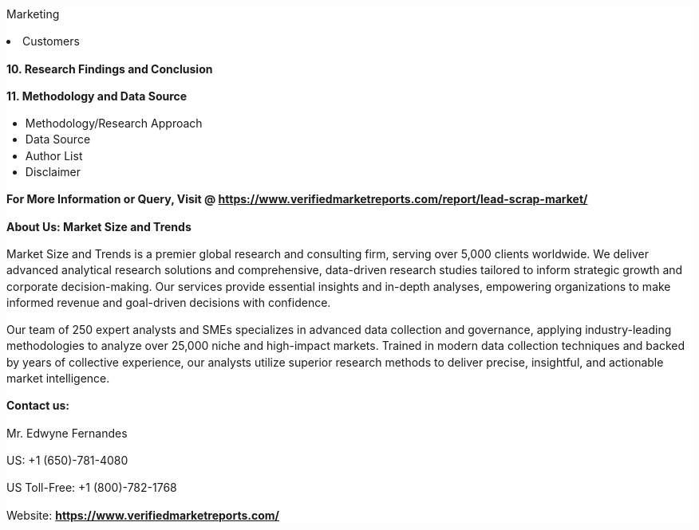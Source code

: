 Marketing</li><li>Customers</li></ul><p><strong>10. Research Findings and Conclusion</strong></p><p><strong>11. Methodology and Data Source</strong></p><ul><li>Methodology/Research Approach</li><li>Data Source</li><li>Author List</li><li>Disclaimer</li></ul></p><p><strong>For More Information or Query, Visit @ <a href="https://www.verifiedmarketreports.com/report/lead-scrap-market/">https://www.verifiedmarketreports.com/report/lead-scrap-market/</a></strong></p><p><strong>About Us: Market Size and Trends</strong></p><p>Market Size and Trends is a premier global research and consulting firm, serving over 5,000 clients worldwide. We deliver advanced analytical research solutions and comprehensive, data-driven research studies tailored to inform strategic growth and corporate decision-making. Our services provide essential insights and in-depth analyses, empowering organizations to make informed revenue and goal-driven decisions with confidence.</p><p>Our team of 250 expert analysts and SMEs specializes in advanced data collection and governance, applying industry-leading methodologies to analyze over 25,000 niche and high-impact markets. Trained in modern data collection techniques and backed by years of collective experience, our analysts utilize superior research methods to deliver precise, insightful, and actionable market intelligence.</p><p><strong>Contact us:</strong></p><p>Mr. Edwyne Fernandes</p><p>US: +1 (650)-781-4080</p><p>US Toll-Free: +1 (800)-782-1768</p><p>Website: <strong><a href="https://www.verifiedmarketreports.com/">https://www.verifiedmarketreports.com/</a></strong></p>
